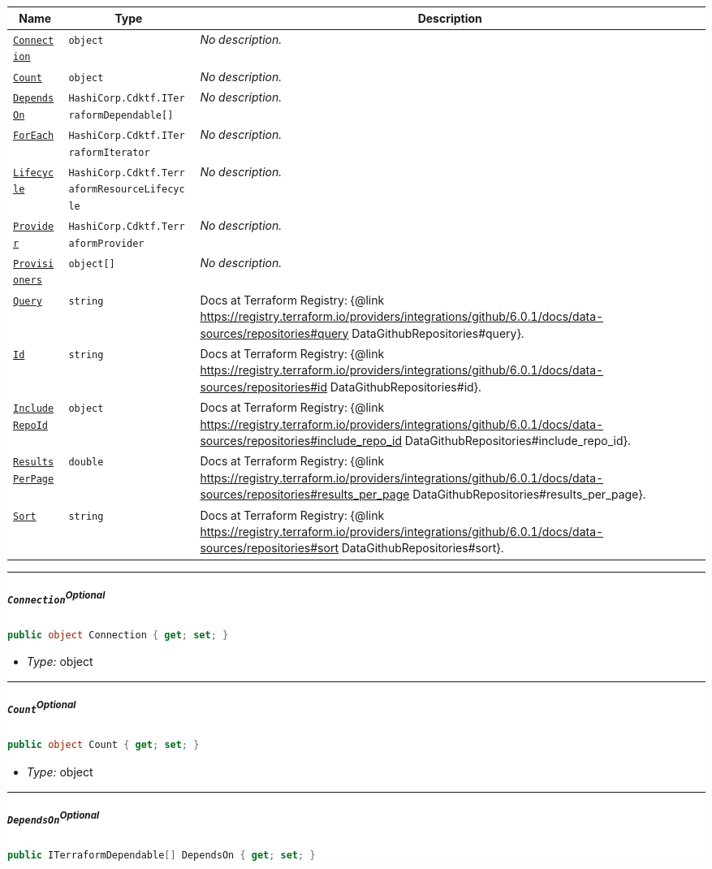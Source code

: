 | **Name** | **Type** | **Description** |
| --- | --- | --- |
| <code><a href="#@cdktf/provider-github.dataGithubRepositories.DataGithubRepositoriesConfig.property.connection">Connection</a></code> | <code>object</code> | *No description.* |
| <code><a href="#@cdktf/provider-github.dataGithubRepositories.DataGithubRepositoriesConfig.property.count">Count</a></code> | <code>object</code> | *No description.* |
| <code><a href="#@cdktf/provider-github.dataGithubRepositories.DataGithubRepositoriesConfig.property.dependsOn">DependsOn</a></code> | <code>HashiCorp.Cdktf.ITerraformDependable[]</code> | *No description.* |
| <code><a href="#@cdktf/provider-github.dataGithubRepositories.DataGithubRepositoriesConfig.property.forEach">ForEach</a></code> | <code>HashiCorp.Cdktf.ITerraformIterator</code> | *No description.* |
| <code><a href="#@cdktf/provider-github.dataGithubRepositories.DataGithubRepositoriesConfig.property.lifecycle">Lifecycle</a></code> | <code>HashiCorp.Cdktf.TerraformResourceLifecycle</code> | *No description.* |
| <code><a href="#@cdktf/provider-github.dataGithubRepositories.DataGithubRepositoriesConfig.property.provider">Provider</a></code> | <code>HashiCorp.Cdktf.TerraformProvider</code> | *No description.* |
| <code><a href="#@cdktf/provider-github.dataGithubRepositories.DataGithubRepositoriesConfig.property.provisioners">Provisioners</a></code> | <code>object[]</code> | *No description.* |
| <code><a href="#@cdktf/provider-github.dataGithubRepositories.DataGithubRepositoriesConfig.property.query">Query</a></code> | <code>string</code> | Docs at Terraform Registry: {@link https://registry.terraform.io/providers/integrations/github/6.0.1/docs/data-sources/repositories#query DataGithubRepositories#query}. |
| <code><a href="#@cdktf/provider-github.dataGithubRepositories.DataGithubRepositoriesConfig.property.id">Id</a></code> | <code>string</code> | Docs at Terraform Registry: {@link https://registry.terraform.io/providers/integrations/github/6.0.1/docs/data-sources/repositories#id DataGithubRepositories#id}. |
| <code><a href="#@cdktf/provider-github.dataGithubRepositories.DataGithubRepositoriesConfig.property.includeRepoId">IncludeRepoId</a></code> | <code>object</code> | Docs at Terraform Registry: {@link https://registry.terraform.io/providers/integrations/github/6.0.1/docs/data-sources/repositories#include_repo_id DataGithubRepositories#include_repo_id}. |
| <code><a href="#@cdktf/provider-github.dataGithubRepositories.DataGithubRepositoriesConfig.property.resultsPerPage">ResultsPerPage</a></code> | <code>double</code> | Docs at Terraform Registry: {@link https://registry.terraform.io/providers/integrations/github/6.0.1/docs/data-sources/repositories#results_per_page DataGithubRepositories#results_per_page}. |
| <code><a href="#@cdktf/provider-github.dataGithubRepositories.DataGithubRepositoriesConfig.property.sort">Sort</a></code> | <code>string</code> | Docs at Terraform Registry: {@link https://registry.terraform.io/providers/integrations/github/6.0.1/docs/data-sources/repositories#sort DataGithubRepositories#sort}. |

---

##### `Connection`<sup>Optional</sup> <a name="Connection" id="@cdktf/provider-github.dataGithubRepositories.DataGithubRepositoriesConfig.property.connection"></a>

```csharp
public object Connection { get; set; }
```

- *Type:* object

---

##### `Count`<sup>Optional</sup> <a name="Count" id="@cdktf/provider-github.dataGithubRepositories.DataGithubRepositoriesConfig.property.count"></a>

```csharp
public object Count { get; set; }
```

- *Type:* object

---

##### `DependsOn`<sup>Optional</sup> <a name="DependsOn" id="@cdktf/provider-github.dataGithubRepositories.DataGithubRepositoriesConfig.property.dependsOn"></a>

```csharp
public ITerraformDependable[] DependsOn { get; set; }
```
